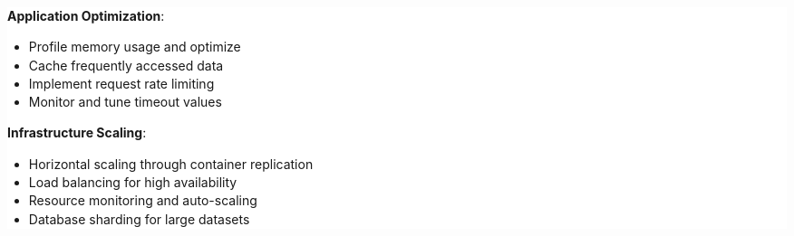 **Application Optimization**:
- Profile memory usage and optimize
- Cache frequently accessed data
- Implement request rate limiting
- Monitor and tune timeout values

**Infrastructure Scaling**:
- Horizontal scaling through container replication
- Load balancing for high availability
- Resource monitoring and auto-scaling
- Database sharding for large datasets